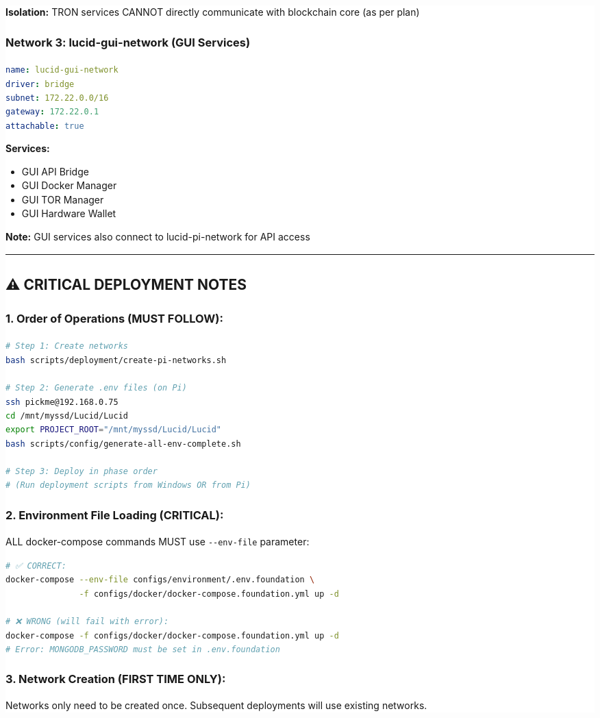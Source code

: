 **Isolation:** TRON services CANNOT directly communicate with blockchain core (as per plan)

### Network 3: lucid-gui-network (GUI Services)
```yaml
name: lucid-gui-network
driver: bridge
subnet: 172.22.0.0/16
gateway: 172.22.0.1
attachable: true
```

**Services:**
- GUI API Bridge
- GUI Docker Manager
- GUI TOR Manager
- GUI Hardware Wallet

**Note:** GUI services also connect to lucid-pi-network for API access

---

## ⚠️ CRITICAL DEPLOYMENT NOTES

### 1. Order of Operations (MUST FOLLOW):
```bash
# Step 1: Create networks
bash scripts/deployment/create-pi-networks.sh

# Step 2: Generate .env files (on Pi)
ssh pickme@192.168.0.75
cd /mnt/myssd/Lucid/Lucid
export PROJECT_ROOT="/mnt/myssd/Lucid/Lucid"
bash scripts/config/generate-all-env-complete.sh

# Step 3: Deploy in phase order
# (Run deployment scripts from Windows OR from Pi)
```

### 2. Environment File Loading (CRITICAL):
ALL docker-compose commands MUST use `--env-file` parameter:

```bash
# ✅ CORRECT:
docker-compose --env-file configs/environment/.env.foundation \
               -f configs/docker/docker-compose.foundation.yml up -d

# ❌ WRONG (will fail with error):
docker-compose -f configs/docker/docker-compose.foundation.yml up -d
# Error: MONGODB_PASSWORD must be set in .env.foundation
```

### 3. Network Creation (FIRST TIME ONLY):
Networks only need to be created once. Subsequent deployments will use existing networks.
